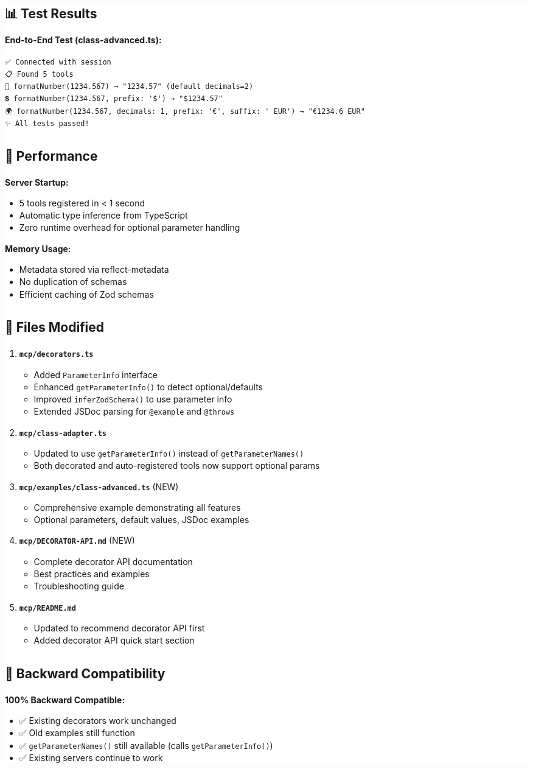 ## 📊 Test Results

**End-to-End Test (class-advanced.ts):**
```
✅ Connected with session
📋 Found 5 tools
🧮 formatNumber(1234.567) → "1234.57" (default decimals=2)
💲 formatNumber(1234.567, prefix: '$') → "$1234.57"
🌍 formatNumber(1234.567, decimals: 1, prefix: '€', suffix: ' EUR') → "€1234.6 EUR"
✨ All tests passed!
```

## 🚀 Performance

**Server Startup:**
- 5 tools registered in < 1 second
- Automatic type inference from TypeScript
- Zero runtime overhead for optional parameter handling

**Memory Usage:**
- Metadata stored via reflect-metadata
- No duplication of schemas
- Efficient caching of Zod schemas

## 📁 Files Modified

1. **`mcp/decorators.ts`**
   - Added `ParameterInfo` interface
   - Enhanced `getParameterInfo()` to detect optional/defaults
   - Improved `inferZodSchema()` to use parameter info
   - Extended JSDoc parsing for `@example` and `@throws`

2. **`mcp/class-adapter.ts`**
   - Updated to use `getParameterInfo()` instead of `getParameterNames()`
   - Both decorated and auto-registered tools now support optional params

3. **`mcp/examples/class-advanced.ts`** (NEW)
   - Comprehensive example demonstrating all features
   - Optional parameters, default values, JSDoc examples

4. **`mcp/DECORATOR-API.md`** (NEW)
   - Complete decorator API documentation
   - Best practices and examples
   - Troubleshooting guide

5. **`mcp/README.md`**
   - Updated to recommend decorator API first
   - Added decorator API quick start section

## 🔄 Backward Compatibility

**100% Backward Compatible:**
- ✅ Existing decorators work unchanged
- ✅ Old examples still function
- ✅ `getParameterNames()` still available (calls `getParameterInfo()`)
- ✅ Existing servers continue to work
